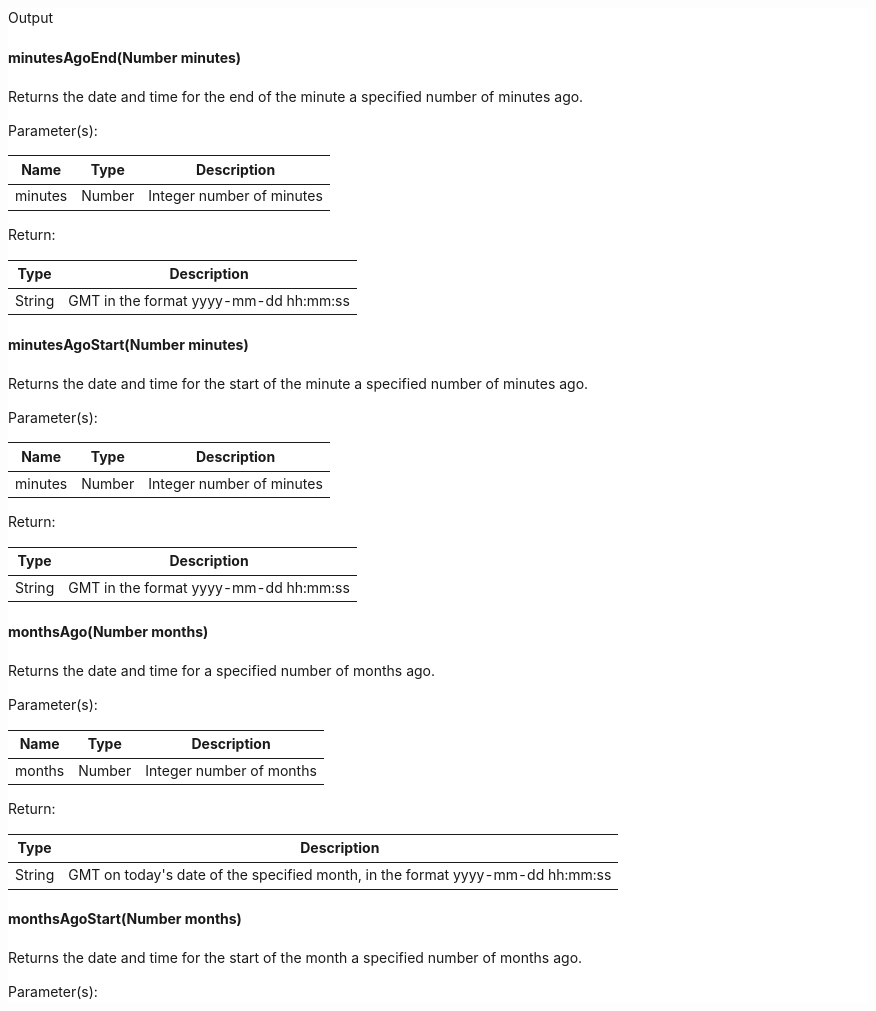 Output

#### minutesAgoEnd(Number minutes)

Returns the date and time for the end of the minute a specified number of minutes ago.

Parameter(s):

| Name | Type | Description |
| --- | --- | --- |
| minutes | Number | Integer number of minutes |

Return:

| Type | Description |
| --- | --- |
| String | GMT in the format yyyy-mm-dd hh:mm:ss |

#### minutesAgoStart(Number minutes)

Returns the date and time for the start of the minute a specified number of minutes ago.

Parameter(s):

| Name | Type | Description |
| --- | --- | --- |
| minutes | Number | Integer number of minutes |

Return:

| Type | Description |
| --- | --- |
| String | GMT in the format yyyy-mm-dd hh:mm:ss |

#### monthsAgo(Number months)

Returns the date and time for a specified number of months ago.

Parameter(s):

| Name | Type | Description |
| --- | --- | --- |
| months | Number | Integer number of months |

Return:

| Type | Description |
| --- | --- |
| String | GMT on today's date of the specified month, in the format yyyy-mm-dd hh:mm:ss |

#### monthsAgoStart(Number months)

Returns the date and time for the start of the month a specified number of months ago.

Parameter(s):
